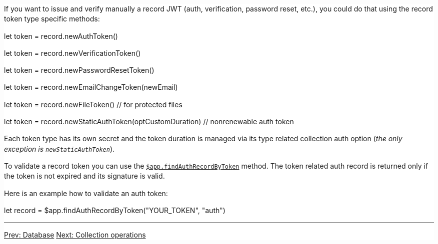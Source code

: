 If you want to issue and verify manually a record JWT (auth, verification, password reset, etc.), you could do that using the record token type specific methods:

let token = record.newAuthToken()

let token = record.newVerificationToken()

let token = record.newPasswordResetToken()

let token = record.newEmailChangeToken(newEmail)

let token = record.newFileToken() // for protected files

let token = record.newStaticAuthToken(optCustomDuration) // nonrenewable auth token

Each token type has its own secret and the token duration is managed via its type related collection auth option (_the only exception is `newStaticAuthToken`_).

To validate a record token you can use the [`$app.findAuthRecordByToken`](/jsvm/functions/_app.findAuthRecordByToken.html) method. The token related auth record is returned only if the token is not expired and its signature is valid.

Here is an example how to validate an auth token:

let record = $app.findAuthRecordByToken("YOUR\_TOKEN", "auth")

* * *

[Prev: Database](/docs/js-database) [Next: Collection operations](/docs/js-collections)